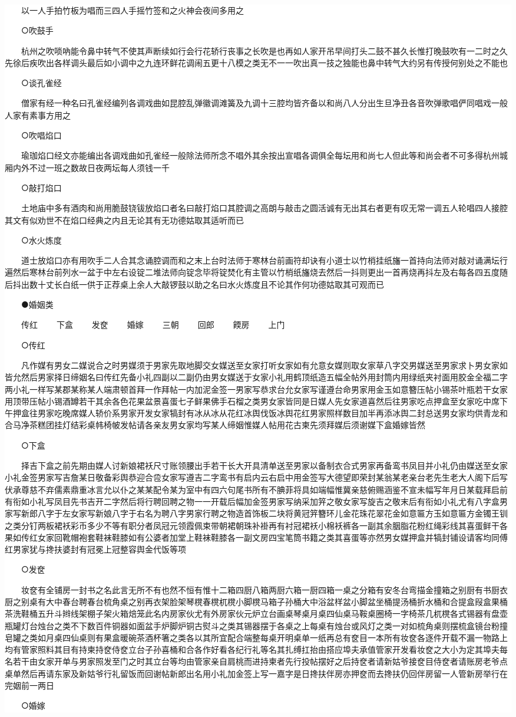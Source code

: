 　　以一人手拍竹板为唱而三四人手摇竹签和之火神会夜间多用之 

　　○吹鼓手 

　　杭州之吹唢吶能令鼻中转气不使其声断续如行会行花轿行丧事之长吹是也再如人家开吊早间打头二鼓不甚久长惟打晚鼓吹有一二时之久先徐后疾吹出各样调头最后如小调中之九连环鲜花调闹五更十八模之类无不一一吹出真一技之独能也鼻中转气大约另有传授何别处之不能也 

　　○谈孔雀经 

　　僧家有经一种名曰孔雀经编列各调戏曲如昆腔乱弹徽调滩簧及九调十三腔均皆齐备以和尚八人分出生旦净丑各音吹弹歌唱俨同唱戏一般人家有素事方用之 

　　○吹唱焰口 

　　瑜珈焰口经文亦能编出各调戏曲如孔雀经一般除法师所念不唱外其余按出宣唱各调俱全每坛用和尚七人但此等和尚会者不可多得杭州城厢内外不过一班之数故日夜两坛每人须钱一千 

　　○敲打焰口 

　　土地庙中多有酒肉和尚用脆鼓铙钹放焰口者名曰敲打焰口其腔调之高朗与敲击之圆活诚有无出其右者更有叹无常一调五人轮唱四人接腔其文有似劝世不在焰口经典之内且无论其有无功德姑取其适听而已 

　　○水火炼度 

　　道士放焰口亦有用吹手二人合其念诵腔调而和之末上台时法师于寒林台前画符却诀有小道士以竹梢挂纸旛一首持向法师对敲对诵满坛行遍然后寒林台前列水一盆于中左右设锭二堆法师向锭念毕将锭焚化有主管以竹梢纸旛烧去然后一抖则更出一首再烧再抖左及右每各四五度随后抖出数十丈长白纸一供于正荐桌上余人大敲锣鼓以助之名曰水火炼度且不论其作何功德姑取其可观而已 

　　●婚姻类 

　　传红 
　　下盒 
　　发奁 
　　婚嫁 
　　三朝 
　　回郎 
　　餪房 
　　上门 

　　○传红 

　　凡作媒有男女二媒说合之时男媒须于男家先取地脚交女媒送至女家打听女家如有允意女媒则取女家草八字交男媒送至男家求卜男女家如皆允然后男家择日缔姻名曰传红先备小礼四副以二副仍由男女媒送于女家小礼用鹤顶纸造五幅全帖外用封筒内用绿纸夹衬面用胶金全福二字两小礼一样写某郡某称某人端肃顿首拜一作拜帖一内加泥金签一男家写恭求台允女家写谨遵台命男家用金玉如意簪压帖小锡茶叶瓶若干女家用顶带压帖小锡酒罇若干其余各色花果盆景喜蛋七子鲜果佛手石榴之类男女家皆同是日媒人先女家道喜然后往男家吃点押盒至女家吃中席下午押盒往男家吃晚席媒人轿价系男家开发女家犒封有冰从冰从花红冰舆伐饭冰舆花红男家照样数目加半再添冰舆二封总送男女家均供青龙和合马净茶糕团挂灯结彩桌帏椅帔发帖请各亲友男女家均写某人缔姻惟媒人帖用花古柬先须拜媒后须谢媒下盒婚嫁皆然 

　　○下盒 

　　择吉下盒之前先期由媒人讨新娘裙袄尺寸账领腰出手若干长大开具清单送至男家以备制衣合式男家再备鸾书凤目并小礼仍由媒送至女家小礼金签男家写吉詹某日敬备彩舆恭迎合卺女家写遵吉二字鸾书有启内云右启中用金签写大德望即荣封某翁某老亲台老先生老大人阁下后写伏承尊慈不弃儒素鼎重冰言允以仆之某某配令某为室中有四六句尾书所有不腆菲将具如端幅惟冀亲慈俯赐涵鉴不宣未幅写年月日某载拜启前有衔如小礼写凤目先书吉开二字然后将行聘回聘之物一一开载后幅加金签男家写纳采加笄之敬女家写旋吉之敬末后有衔如小礼尤有八字盒男家写新郎八字于左女家写新娘八字于右名为聘八字男家行聘之物造首饰板二块将黄冠笄簪环儿金花珠花翠花金如意匾方玉如意匾方金镯王钏之类分钉两板裙袄彩币多少不等有职分者凤冠元领霞佩束带朝裙朝珠补褂再有衬冠裙袄小棉袄裤各一副其余胭脂花粉红绳彩线其喜蛋鲜干各果如传红女家回靴帽袍套鞋袜鞋膝如有公婆者加堂上鞋袜鞋膝各一副文房四宝笔筒书籍之类其喜蛋等亦然男女媒押盒并犒封铺设请客均同傅红男家犹与搀扶婆封有冠冕上冠整容舆金代饭等项 

　　○发奁 

　　妆奁有全铺房一封书之名此言无所不有也然不恒有惟十二箱四厨八箱两厨六箱一厨四箱一桌之分箱有安冬台弯描金撞箱之别厨有书厨衣厨之别桌有大中春台聘春台梳角桌之别再衣架脸架琴櫈春櫈杌櫈小脚櫈马箱子孙桶大中浴盆样盆小脚盆坐桶提汤桶折水桶和合提盒叚盒果桶茶洗鞋桶五升斗辫线架棚子架火箱焙笼此名内房家伙尤有外房家伙元炉立台画桌琴桌月桌四仙桌马鞍桌圈椅一字椅茶几杌櫈各式锡器有盘壶瓶罐灯台烛台之类不下数百件铜器如面盆手炉脚炉铜古熨斗之类其锡器摆于各桌之上每桌有烛台或风灯之类一对如梳角桌则摆梳盒镜台粉撞皂罐之类如月桌四仙桌则有果盒暖碗茶酒杯箸之类各以其所宜配合端整每桌开明桌单一纸再总有奁目一本所有妆奁各逐件开载不漏一物路上均有管家照料其目有持柬持奁侍奁立台子孙喜桶和合各作好看各纪行礼等名其扎缚扛抬由搭应埠夫承值管家开发看妆奁之大小为定其埠夫每名若干由女家开单与男家照发至门之时其立台等均由管家亲自肩桃而进持柬者先行投帖摆好之后持奁者请新姑爷接奁目侍奁者请账房老爷点桌单然后再请东家及新姑爷行礼留饭而回谢帖新郎出名用小礼加金签上写一嘉字是日搀扶伴房亦押奁而去搀扶仍回伴房留一人管新房举行在完姻前一两日 

　　○婚嫁 
